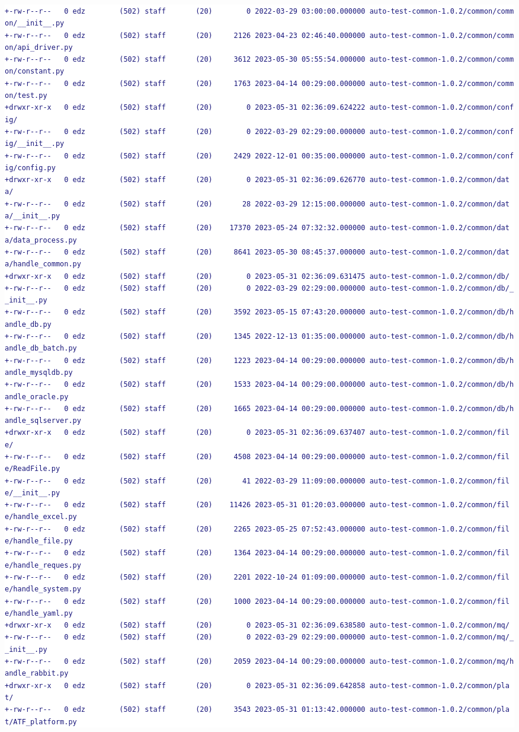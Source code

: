 ```diff
+-rw-r--r--   0 edz        (502) staff       (20)        0 2022-03-29 03:00:00.000000 auto-test-common-1.0.2/common/common/__init__.py
+-rw-r--r--   0 edz        (502) staff       (20)     2126 2023-04-23 02:46:40.000000 auto-test-common-1.0.2/common/common/api_driver.py
+-rw-r--r--   0 edz        (502) staff       (20)     3612 2023-05-30 05:55:54.000000 auto-test-common-1.0.2/common/common/constant.py
+-rw-r--r--   0 edz        (502) staff       (20)     1763 2023-04-14 00:29:00.000000 auto-test-common-1.0.2/common/common/test.py
+drwxr-xr-x   0 edz        (502) staff       (20)        0 2023-05-31 02:36:09.624222 auto-test-common-1.0.2/common/config/
+-rw-r--r--   0 edz        (502) staff       (20)        0 2022-03-29 02:29:00.000000 auto-test-common-1.0.2/common/config/__init__.py
+-rw-r--r--   0 edz        (502) staff       (20)     2429 2022-12-01 00:35:00.000000 auto-test-common-1.0.2/common/config/config.py
+drwxr-xr-x   0 edz        (502) staff       (20)        0 2023-05-31 02:36:09.626770 auto-test-common-1.0.2/common/data/
+-rw-r--r--   0 edz        (502) staff       (20)       28 2022-03-29 12:15:00.000000 auto-test-common-1.0.2/common/data/__init__.py
+-rw-r--r--   0 edz        (502) staff       (20)    17370 2023-05-24 07:32:32.000000 auto-test-common-1.0.2/common/data/data_process.py
+-rw-r--r--   0 edz        (502) staff       (20)     8641 2023-05-30 08:45:37.000000 auto-test-common-1.0.2/common/data/handle_common.py
+drwxr-xr-x   0 edz        (502) staff       (20)        0 2023-05-31 02:36:09.631475 auto-test-common-1.0.2/common/db/
+-rw-r--r--   0 edz        (502) staff       (20)        0 2022-03-29 02:29:00.000000 auto-test-common-1.0.2/common/db/__init__.py
+-rw-r--r--   0 edz        (502) staff       (20)     3592 2023-05-15 07:43:20.000000 auto-test-common-1.0.2/common/db/handle_db.py
+-rw-r--r--   0 edz        (502) staff       (20)     1345 2022-12-13 01:35:00.000000 auto-test-common-1.0.2/common/db/handle_db_batch.py
+-rw-r--r--   0 edz        (502) staff       (20)     1223 2023-04-14 00:29:00.000000 auto-test-common-1.0.2/common/db/handle_mysqldb.py
+-rw-r--r--   0 edz        (502) staff       (20)     1533 2023-04-14 00:29:00.000000 auto-test-common-1.0.2/common/db/handle_oracle.py
+-rw-r--r--   0 edz        (502) staff       (20)     1665 2023-04-14 00:29:00.000000 auto-test-common-1.0.2/common/db/handle_sqlserver.py
+drwxr-xr-x   0 edz        (502) staff       (20)        0 2023-05-31 02:36:09.637407 auto-test-common-1.0.2/common/file/
+-rw-r--r--   0 edz        (502) staff       (20)     4508 2023-04-14 00:29:00.000000 auto-test-common-1.0.2/common/file/ReadFile.py
+-rw-r--r--   0 edz        (502) staff       (20)       41 2022-03-29 11:09:00.000000 auto-test-common-1.0.2/common/file/__init__.py
+-rw-r--r--   0 edz        (502) staff       (20)    11426 2023-05-31 01:20:03.000000 auto-test-common-1.0.2/common/file/handle_excel.py
+-rw-r--r--   0 edz        (502) staff       (20)     2265 2023-05-25 07:52:43.000000 auto-test-common-1.0.2/common/file/handle_file.py
+-rw-r--r--   0 edz        (502) staff       (20)     1364 2023-04-14 00:29:00.000000 auto-test-common-1.0.2/common/file/handle_reques.py
+-rw-r--r--   0 edz        (502) staff       (20)     2201 2022-10-24 01:09:00.000000 auto-test-common-1.0.2/common/file/handle_system.py
+-rw-r--r--   0 edz        (502) staff       (20)     1000 2023-04-14 00:29:00.000000 auto-test-common-1.0.2/common/file/handle_yaml.py
+drwxr-xr-x   0 edz        (502) staff       (20)        0 2023-05-31 02:36:09.638580 auto-test-common-1.0.2/common/mq/
+-rw-r--r--   0 edz        (502) staff       (20)        0 2022-03-29 02:29:00.000000 auto-test-common-1.0.2/common/mq/__init__.py
+-rw-r--r--   0 edz        (502) staff       (20)     2059 2023-04-14 00:29:00.000000 auto-test-common-1.0.2/common/mq/handle_rabbit.py
+drwxr-xr-x   0 edz        (502) staff       (20)        0 2023-05-31 02:36:09.642858 auto-test-common-1.0.2/common/plat/
+-rw-r--r--   0 edz        (502) staff       (20)     3543 2023-05-31 01:13:42.000000 auto-test-common-1.0.2/common/plat/ATF_platform.py
```